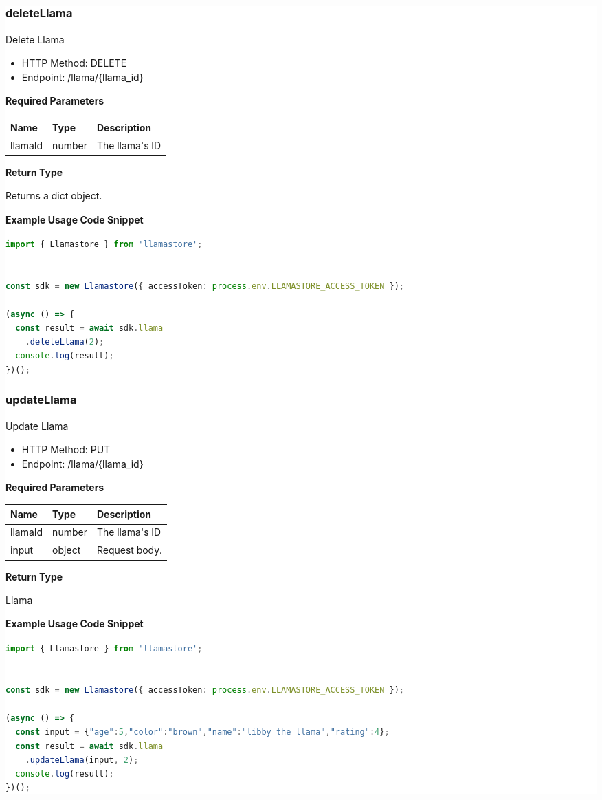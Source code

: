 ### **deleteLlama**
Delete Llama
- HTTP Method: DELETE
- Endpoint: /llama/{llama_id}

**Required Parameters**

| Name    | Type| Description |
| :-------- | :----------| :----------|
| llamaId | number | The llama's ID |



**Return Type**

Returns a dict object.

**Example Usage Code Snippet**
```Typescript
import { Llamastore } from 'llamastore';


const sdk = new Llamastore({ accessToken: process.env.LLAMASTORE_ACCESS_TOKEN });

(async () => {
  const result = await sdk.llama
    .deleteLlama(2);
  console.log(result);
})();

```

### **updateLlama**
Update Llama
- HTTP Method: PUT
- Endpoint: /llama/{llama_id}

**Required Parameters**

| Name    | Type| Description |
| :-------- | :----------| :----------|
| llamaId | number | The llama's ID |
| input | object | Request body. |



**Return Type**

Llama

**Example Usage Code Snippet**
```Typescript
import { Llamastore } from 'llamastore';


const sdk = new Llamastore({ accessToken: process.env.LLAMASTORE_ACCESS_TOKEN });

(async () => {
  const input = {"age":5,"color":"brown","name":"libby the llama","rating":4};
  const result = await sdk.llama
    .updateLlama(input, 2);
  console.log(result);
})();

```
